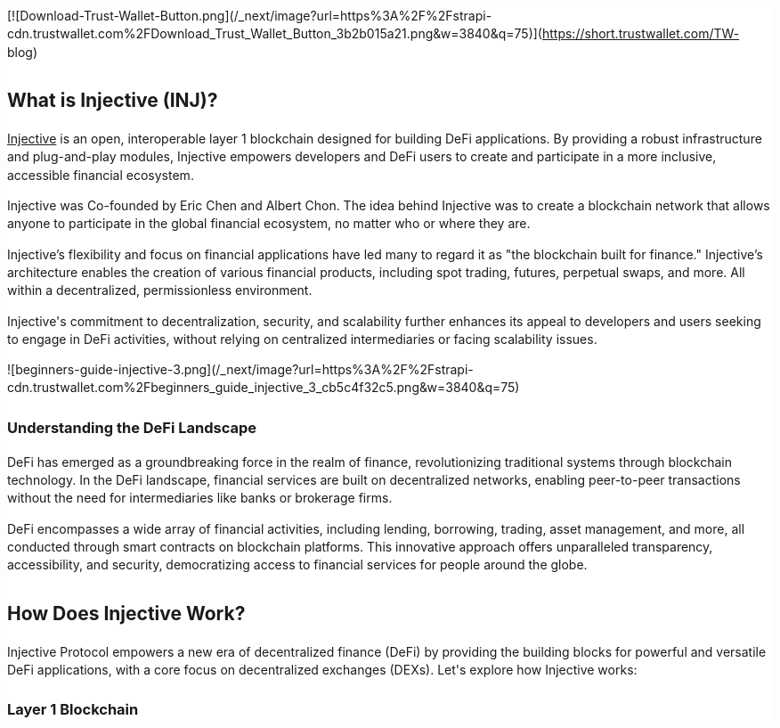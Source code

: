 [![Download-Trust-Wallet-Button.png](/_next/image?url=https%3A%2F%2Fstrapi-
cdn.trustwallet.com%2FDownload_Trust_Wallet_Button_3b2b015a21.png&w=3840&q=75)](https://short.trustwallet.com/TW-
blog)

## What is Injective (INJ)?

[Injective](https://trustwallet.com/injective-wallet) is an open,
interoperable layer 1 blockchain designed for building DeFi applications. By
providing a robust infrastructure and plug-and-play modules, Injective
empowers developers and DeFi users to create and participate in a more
inclusive, accessible financial ecosystem.

Injective was Co-founded by Eric Chen and Albert Chon. The idea behind
Injective was to create a blockchain network that allows anyone to participate
in the global financial ecosystem, no matter who or where they are.

Injective’s flexibility and focus on financial applications have led many to
regard it as "the blockchain built for finance." Injective’s architecture
enables the creation of various financial products, including spot trading,
futures, perpetual swaps, and more. All within a decentralized, permissionless
environment.

Injective's commitment to decentralization, security, and scalability further
enhances its appeal to developers and users seeking to engage in DeFi
activities, without relying on centralized intermediaries or facing
scalability issues.

![beginners-guide-injective-3.png](/_next/image?url=https%3A%2F%2Fstrapi-
cdn.trustwallet.com%2Fbeginners_guide_injective_3_cb5c4f32c5.png&w=3840&q=75)

### Understanding the DeFi Landscape

DeFi has emerged as a groundbreaking force in the realm of finance,
revolutionizing traditional systems through blockchain technology. In the DeFi
landscape, financial services are built on decentralized networks, enabling
peer-to-peer transactions without the need for intermediaries like banks or
brokerage firms.

DeFi encompasses a wide array of financial activities, including lending,
borrowing, trading, asset management, and more, all conducted through smart
contracts on blockchain platforms. This innovative approach offers
unparalleled transparency, accessibility, and security, democratizing access
to financial services for people around the globe.

## How Does Injective Work?

Injective Protocol empowers a new era of decentralized finance (DeFi) by
providing the building blocks for powerful and versatile DeFi applications,
with a core focus on decentralized exchanges (DEXs). Let's explore how
Injective works:

### Layer 1 Blockchain
